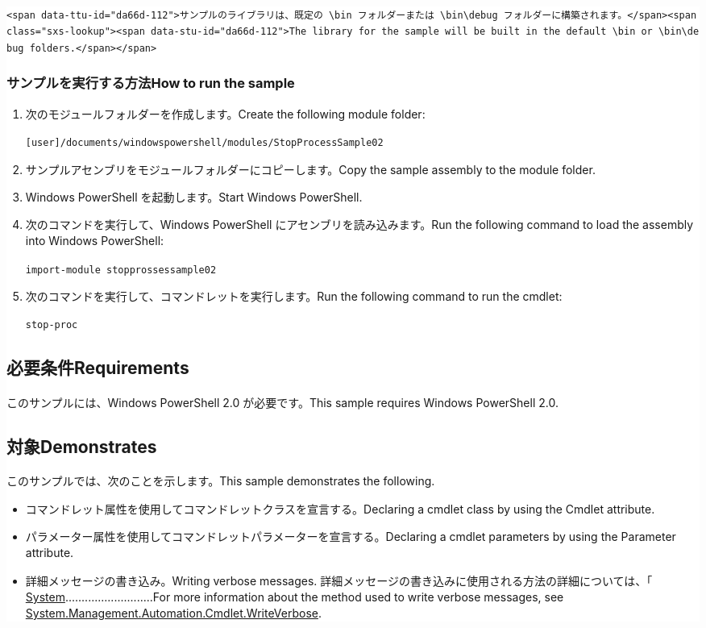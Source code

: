     <span data-ttu-id="da66d-112">サンプルのライブラリは、既定の \bin フォルダーまたは \bin\debug フォルダーに構築されます。</span><span class="sxs-lookup"><span data-stu-id="da66d-112">The library for the sample will be built in the default \bin or \bin\debug folders.</span></span>

### <a name="how-to-run-the-sample"></a><span data-ttu-id="da66d-113">サンプルを実行する方法</span><span class="sxs-lookup"><span data-stu-id="da66d-113">How to run the sample</span></span>

1. <span data-ttu-id="da66d-114">次のモジュールフォルダーを作成します。</span><span class="sxs-lookup"><span data-stu-id="da66d-114">Create the following module folder:</span></span>

    `[user]/documents/windowspowershell/modules/StopProcessSample02`

2. <span data-ttu-id="da66d-115">サンプルアセンブリをモジュールフォルダーにコピーします。</span><span class="sxs-lookup"><span data-stu-id="da66d-115">Copy the sample assembly to the module folder.</span></span>

3. <span data-ttu-id="da66d-116">Windows PowerShell を起動します。</span><span class="sxs-lookup"><span data-stu-id="da66d-116">Start Windows PowerShell.</span></span>

4. <span data-ttu-id="da66d-117">次のコマンドを実行して、Windows PowerShell にアセンブリを読み込みます。</span><span class="sxs-lookup"><span data-stu-id="da66d-117">Run the following command to load the assembly into Windows PowerShell:</span></span>

    `import-module stopprossessample02`

5. <span data-ttu-id="da66d-118">次のコマンドを実行して、コマンドレットを実行します。</span><span class="sxs-lookup"><span data-stu-id="da66d-118">Run the following command to run the cmdlet:</span></span>

    `stop-proc`

## <a name="requirements"></a><span data-ttu-id="da66d-119">必要条件</span><span class="sxs-lookup"><span data-stu-id="da66d-119">Requirements</span></span>

<span data-ttu-id="da66d-120">このサンプルには、Windows PowerShell 2.0 が必要です。</span><span class="sxs-lookup"><span data-stu-id="da66d-120">This sample requires Windows PowerShell 2.0.</span></span>

## <a name="demonstrates"></a><span data-ttu-id="da66d-121">対象</span><span class="sxs-lookup"><span data-stu-id="da66d-121">Demonstrates</span></span>

<span data-ttu-id="da66d-122">このサンプルでは、次のことを示します。</span><span class="sxs-lookup"><span data-stu-id="da66d-122">This sample demonstrates the following.</span></span>

- <span data-ttu-id="da66d-123">コマンドレット属性を使用してコマンドレットクラスを宣言する。</span><span class="sxs-lookup"><span data-stu-id="da66d-123">Declaring a cmdlet class by using the Cmdlet attribute.</span></span>

- <span data-ttu-id="da66d-124">パラメーター属性を使用してコマンドレットパラメーターを宣言する。</span><span class="sxs-lookup"><span data-stu-id="da66d-124">Declaring a cmdlet parameters by using the Parameter attribute.</span></span>

- <span data-ttu-id="da66d-125">詳細メッセージの書き込み。</span><span class="sxs-lookup"><span data-stu-id="da66d-125">Writing verbose messages.</span></span> <span data-ttu-id="da66d-126">詳細メッセージの書き込みに使用される方法の詳細については、「 [System](/dotnet/api/System.Management.Automation.Cmdlet.WriteVerbose)...........................</span><span class="sxs-lookup"><span data-stu-id="da66d-126">For more information about the method used to write verbose messages, see [System.Management.Automation.Cmdlet.WriteVerbose](/dotnet/api/System.Management.Automation.Cmdlet.WriteVerbose).</span></span>
